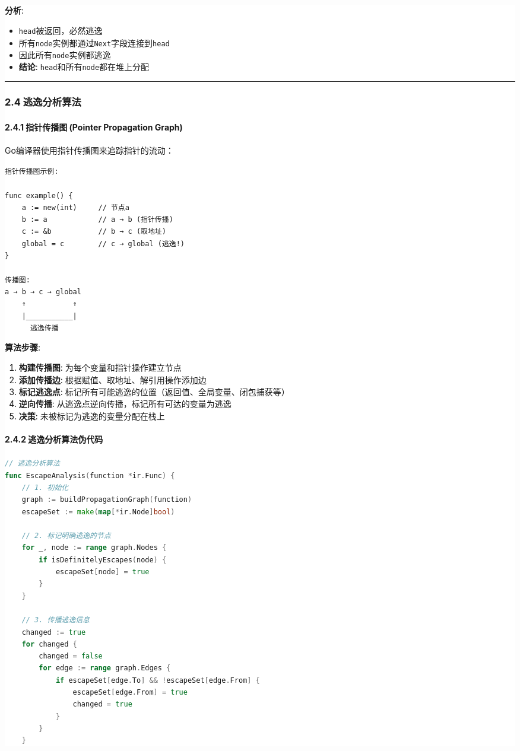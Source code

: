 **分析**:

- `head`被返回，必然逃逸
- 所有`node`实例都通过`Next`字段连接到`head`
- 因此所有`node`实例都逃逸
- **结论**: `head`和所有`node`都在堆上分配

---

### 2.4 逃逸分析算法

#### 2.4.1 指针传播图 (Pointer Propagation Graph)

Go编译器使用指针传播图来追踪指针的流动：

```text
指针传播图示例:

func example() {
    a := new(int)     // 节点a
    b := a            // a → b (指针传播)
    c := &b           // b → c (取地址)
    global = c        // c → global (逃逸!)
}

传播图:
a → b → c → global
    ↑           ↑
    |___________|
      逃逸传播
```

**算法步骤**:

1. **构建传播图**: 为每个变量和指针操作建立节点
2. **添加传播边**: 根据赋值、取地址、解引用操作添加边
3. **标记逃逸点**: 标记所有可能逃逸的位置（返回值、全局变量、闭包捕获等）
4. **逆向传播**: 从逃逸点逆向传播，标记所有可达的变量为逃逸
5. **决策**: 未被标记为逃逸的变量分配在栈上

#### 2.4.2 逃逸分析算法伪代码

```go
// 逃逸分析算法
func EscapeAnalysis(function *ir.Func) {
    // 1. 初始化
    graph := buildPropagationGraph(function)
    escapeSet := make(map[*ir.Node]bool)
    
    // 2. 标记明确逃逸的节点
    for _, node := range graph.Nodes {
        if isDefinitelyEscapes(node) {
            escapeSet[node] = true
        }
    }
    
    // 3. 传播逃逸信息
    changed := true
    for changed {
        changed = false
        for edge := range graph.Edges {
            if escapeSet[edge.To] && !escapeSet[edge.From] {
                escapeSet[edge.From] = true
                changed = true
            }
        }
    }
```